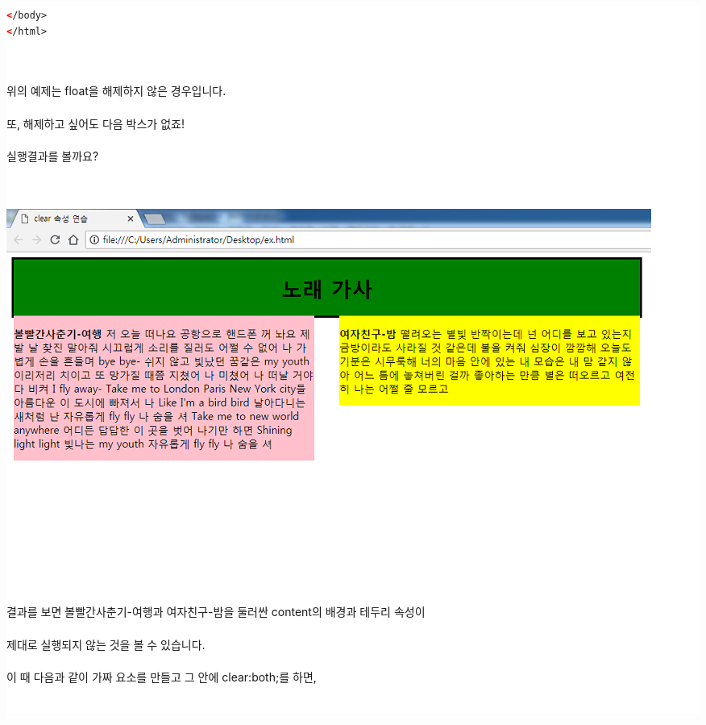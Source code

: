 ```xml
</body>
</html>
```

<br>
<br>
위의 예제는 float을 해제하지 않은 경우입니다.
<br>
<br>
또, 해제하고 싶어도 다음 박스가 없죠!
<br>
<br>
실행결과를 볼까요?
<br>
<br>
<br>

![image](/image/CSS_image/css_image_41.png)

<br>
<br>
결과를 보면 볼빨간사춘기-여행과 여자친구-밤을 둘러싼 content의 배경과 테두리 속성이
<br>
<br>
제대로 실행되지 않는 것을 볼 수 있습니다.
<br>
<br>
이 때 다음과 같이 가짜 요소를 만들고 그 안에 clear:both;를 하면,
<br>
<br>
<br>
